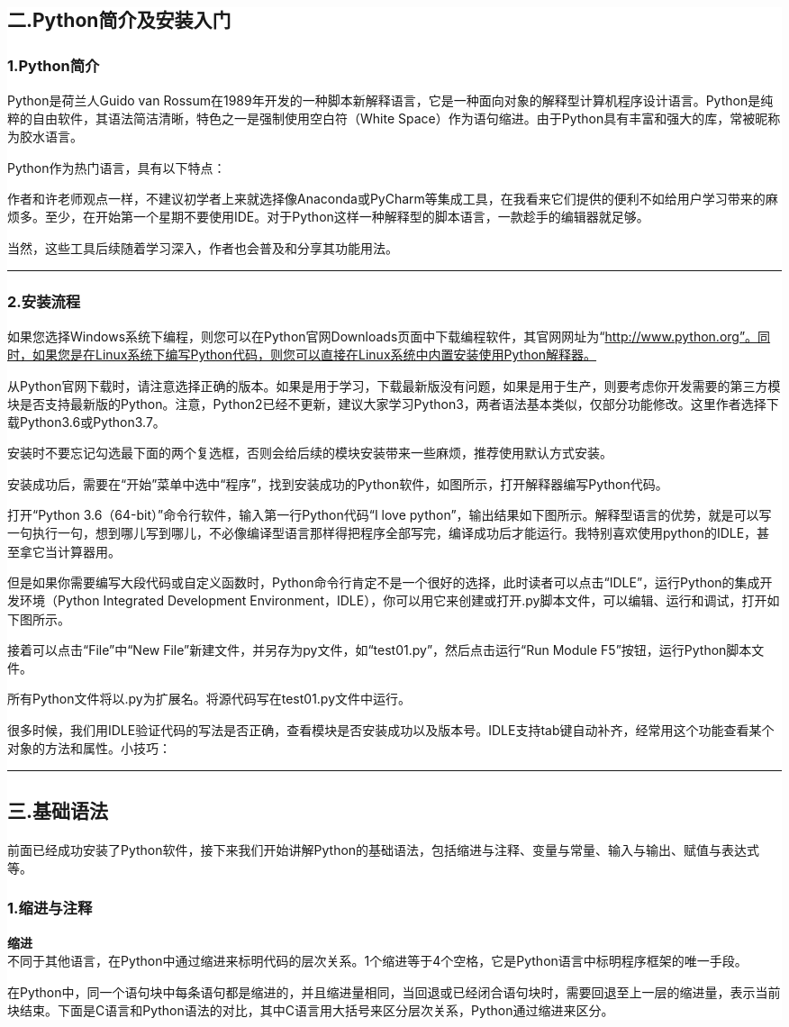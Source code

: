 
## 二.Python简介及安装入门

### 1.Python简介

Python是荷兰人Guido van Rossum在1989年开发的一种脚本新解释语言，它是一种面向对象的解释型计算机程序设计语言。Python是纯粹的自由软件，其语法简洁清晰，特色之一是强制使用空白符（White Space）作为语句缩进。由于Python具有丰富和强大的库，常被昵称为胶水语言。

Python作为热门语言，具有以下特点：

作者和许老师观点一样，不建议初学者上来就选择像Anaconda或PyCharm等集成工具，在我看来它们提供的便利不如给用户学习带来的麻烦多。至少，在开始第一个星期不要使用IDE。对于Python这样一种解释型的脚本语言，一款趁手的编辑器就足够。

当然，这些工具后续随着学习深入，作者也会普及和分享其功能用法。

---


### 2.安装流程

如果您选择Windows系统下编程，则您可以在Python官网Downloads页面中下载编程软件，其官网网址为“http://www.python.org”。同时，如果您是在Linux系统下编写Python代码，则您可以直接在Linux系统中内置安装使用Python解释器。

从Python官网下载时，请注意选择正确的版本。如果是用于学习，下载最新版没有问题，如果是用于生产，则要考虑你开发需要的第三方模块是否支持最新版的Python。注意，Python2已经不更新，建议大家学习Python3，两者语法基本类似，仅部分功能修改。这里作者选择下载Python3.6或Python3.7。

安装时不要忘记勾选最下面的两个复选框，否则会给后续的模块安装带来一些麻烦，推荐使用默认方式安装。

安装成功后，需要在“开始”菜单中选中“程序”，找到安装成功的Python软件，如图所示，打开解释器编写Python代码。

打开“Python 3.6（64-bit）”命令行软件，输入第一行Python代码“I love python”，输出结果如下图所示。解释型语言的优势，就是可以写一句执行一句，想到哪儿写到哪儿，不必像编译型语言那样得把程序全部写完，编译成功后才能运行。我特别喜欢使用python的IDLE，甚至拿它当计算器用。

但是如果你需要编写大段代码或自定义函数时，Python命令行肯定不是一个很好的选择，此时读者可以点击“IDLE”，运行Python的集成开发环境（Python Integrated Development Environment，IDLE），你可以用它来创建或打开.py脚本文件，可以编辑、运行和调试，打开如下图所示。

接着可以点击“File”中“New File”新建文件，并另存为py文件，如“test01.py”，然后点击运行“Run Module F5”按钮，运行Python脚本文件。

所有Python文件将以.py为扩展名。将源代码写在test01.py文件中运行。

> 
很多时候，我们用IDLE验证代码的写法是否正确，查看模块是否安装成功以及版本号。IDLE支持tab键自动补齐，经常用这个功能查看某个对象的方法和属性。小技巧：



---


## 三.基础语法

前面已经成功安装了Python软件，接下来我们开始讲解Python的基础语法，包括缩进与注释、变量与常量、输入与输出、赋值与表达式等。

### 1.缩进与注释

**缩进**<br/> 不同于其他语言，在Python中通过缩进来标明代码的层次关系。1个缩进等于4个空格，它是Python语言中标明程序框架的唯一手段。

在Python中，同一个语句块中每条语句都是缩进的，并且缩进量相同，当回退或已经闭合语句块时，需要回退至上一层的缩进量，表示当前块结束。下面是C语言和Python语法的对比，其中C语言用大括号来区分层次关系，Python通过缩进来区分。
